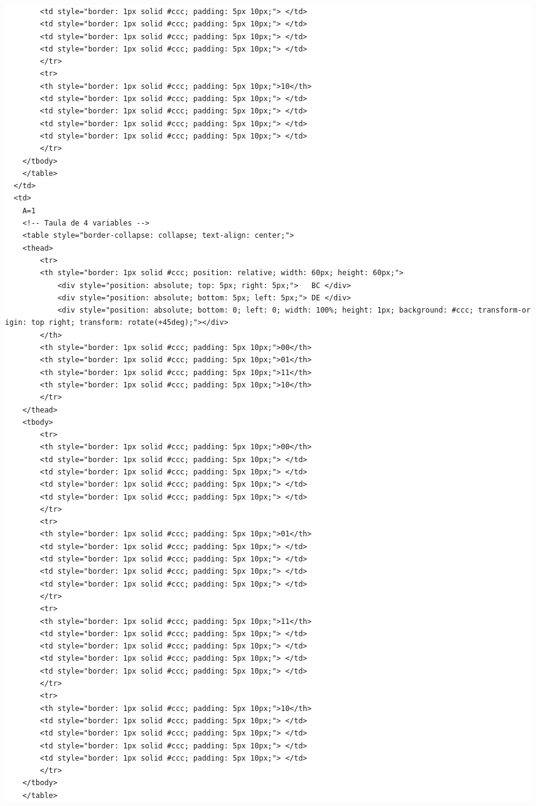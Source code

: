             <td style="border: 1px solid #ccc; padding: 5px 10px;"> </td>
            <td style="border: 1px solid #ccc; padding: 5px 10px;"> </td>
            <td style="border: 1px solid #ccc; padding: 5px 10px;"> </td>
            <td style="border: 1px solid #ccc; padding: 5px 10px;"> </td>
            </tr>
            <tr>
            <th style="border: 1px solid #ccc; padding: 5px 10px;">10</th>
            <td style="border: 1px solid #ccc; padding: 5px 10px;"> </td>
            <td style="border: 1px solid #ccc; padding: 5px 10px;"> </td>
            <td style="border: 1px solid #ccc; padding: 5px 10px;"> </td>
            <td style="border: 1px solid #ccc; padding: 5px 10px;"> </td>
            </tr>
        </tbody>
        </table>
      </td>
      <td>
        A=1
        <!-- Taula de 4 variables -->
        <table style="border-collapse: collapse; text-align: center;">
        <thead>
            <tr>
            <th style="border: 1px solid #ccc; position: relative; width: 60px; height: 60px;">
                <div style="position: absolute; top: 5px; right: 5px;">   BC </div>
                <div style="position: absolute; bottom: 5px; left: 5px;"> DE </div>
                <div style="position: absolute; bottom: 0; left: 0; width: 100%; height: 1px; background: #ccc; transform-origin: top right; transform: rotate(+45deg);"></div>
            </th>
            <th style="border: 1px solid #ccc; padding: 5px 10px;">00</th>
            <th style="border: 1px solid #ccc; padding: 5px 10px;">01</th>
            <th style="border: 1px solid #ccc; padding: 5px 10px;">11</th>
            <th style="border: 1px solid #ccc; padding: 5px 10px;">10</th>
            </tr>
        </thead>
        <tbody>
            <tr>
            <th style="border: 1px solid #ccc; padding: 5px 10px;">00</th>
            <td style="border: 1px solid #ccc; padding: 5px 10px;"> </td>
            <td style="border: 1px solid #ccc; padding: 5px 10px;"> </td>
            <td style="border: 1px solid #ccc; padding: 5px 10px;"> </td>
            <td style="border: 1px solid #ccc; padding: 5px 10px;"> </td>
            </tr>
            <tr>
            <th style="border: 1px solid #ccc; padding: 5px 10px;">01</th>
            <td style="border: 1px solid #ccc; padding: 5px 10px;"> </td>
            <td style="border: 1px solid #ccc; padding: 5px 10px;"> </td>
            <td style="border: 1px solid #ccc; padding: 5px 10px;"> </td>
            <td style="border: 1px solid #ccc; padding: 5px 10px;"> </td>
            </tr>
            <tr>
            <th style="border: 1px solid #ccc; padding: 5px 10px;">11</th>
            <td style="border: 1px solid #ccc; padding: 5px 10px;"> </td>
            <td style="border: 1px solid #ccc; padding: 5px 10px;"> </td>
            <td style="border: 1px solid #ccc; padding: 5px 10px;"> </td>
            <td style="border: 1px solid #ccc; padding: 5px 10px;"> </td>
            </tr>
            <tr>
            <th style="border: 1px solid #ccc; padding: 5px 10px;">10</th>
            <td style="border: 1px solid #ccc; padding: 5px 10px;"> </td>
            <td style="border: 1px solid #ccc; padding: 5px 10px;"> </td>
            <td style="border: 1px solid #ccc; padding: 5px 10px;"> </td>
            <td style="border: 1px solid #ccc; padding: 5px 10px;"> </td>
            </tr>
        </tbody>
        </table>